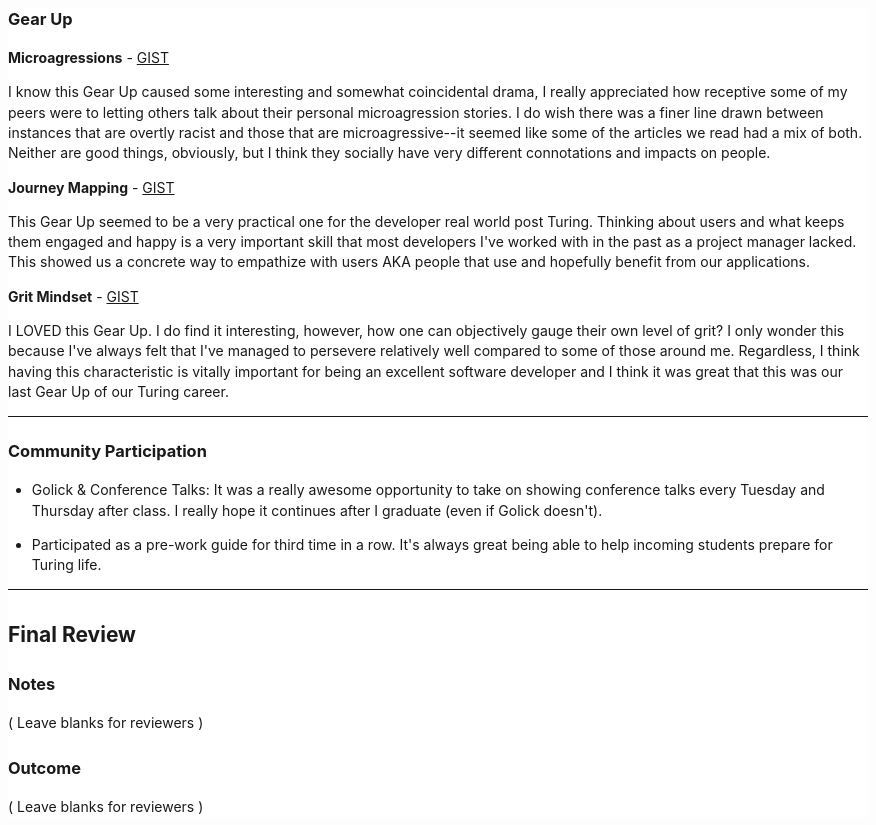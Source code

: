 
### Gear Up

**Microagressions** - [GIST](https://github.com/turingschool/gear-up/blob/master/microaggressions_group1.md)

I know this Gear Up caused some interesting and somewhat coincidental drama, I really appreciated how receptive some of my peers were to letting others talk about their personal microagression stories. I do wish there was a finer line drawn between instances that are overtly racist and those that are microagressive--it seemed like some of the articles we read had a mix of both. Neither are good things, obviously, but I think they socially have very different connotations and impacts on people.

**Journey Mapping** - [GIST](https://github.com/turingschool/gear-up/blob/master/journey-mapping.markdown)

This Gear Up seemed to be a very practical one for the developer real world post Turing. Thinking about users and what keeps them engaged and happy is a very important skill that most developers I've worked with in the past as a project manager lacked. This showed us a concrete way to empathize with users AKA people that use and hopefully benefit from our applications.

**Grit Mindset** - [GIST](https://github.com/turingschool/gear-up/blob/master/grit.markdown)

I LOVED this Gear Up. I do find it interesting, however, how one can objectively gauge their own level of grit? I only wonder this because I've always felt that I've managed to persevere relatively well compared to some of those around me. Regardless, I think having this characteristic is vitally important for being an excellent software developer and I think it was great that this was our last Gear Up of our Turing career.

---

### Community Participation

- Golick & Conference Talks: It was a really awesome opportunity to take on showing conference talks every Tuesday and Thursday after class. I really hope it continues after I graduate (even if Golick doesn't).

- Participated as a pre-work guide for third time in a row. It's always great being able to help incoming students prepare for Turing life.

---

## Final Review

### Notes

( Leave blanks for reviewers )

### Outcome

( Leave blanks for reviewers )
